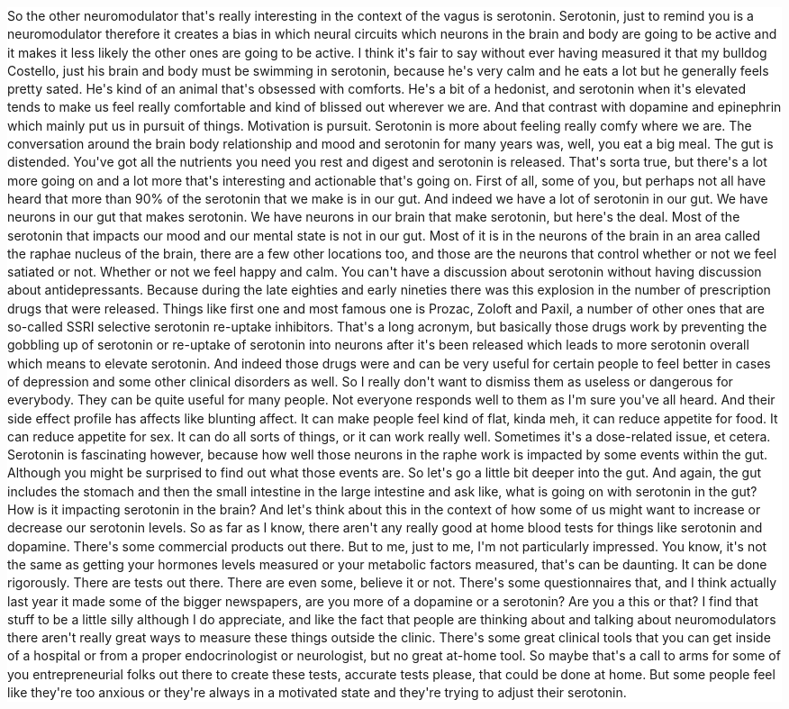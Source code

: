 So the other neuromodulator that's really interesting in the context of the vagus is serotonin. Serotonin, just to remind you is a neuromodulator therefore it creates a bias in which neural circuits which neurons in the brain and body are going to be active and it makes it less likely the other ones are going to be active. I think it's fair to say without ever having measured it that my bulldog Costello, just his brain and body must be swimming in serotonin, because he's very calm and he eats a lot but he generally feels pretty sated. He's kind of an animal that's obsessed with comforts. He's a bit of a hedonist, and serotonin when it's elevated tends to make us feel really comfortable and kind of blissed out wherever we are. And that contrast with dopamine and epinephrin which mainly put us in pursuit of things. Motivation is pursuit. Serotonin is more about feeling really comfy where we are. The conversation around the brain body relationship and mood and serotonin for many years was, well, you eat a big meal. The gut is distended. You've got all the nutrients you need you rest and digest and serotonin is released. That's sorta true, but there's a lot more going on and a lot more that's interesting and actionable that's going on. First of all, some of you, but perhaps not all have heard that more than 90% of the serotonin that we make is in our gut. And indeed we have a lot of serotonin in our gut. We have neurons in our gut that makes serotonin. We have neurons in our brain that make serotonin, but here's the deal. Most of the serotonin that impacts our mood and our mental state is not in our gut. Most of it is in the neurons of the brain in an area called the raphae nucleus of the brain, there are a few other locations too, and those are the neurons that control whether or not we feel satiated or not. Whether or not we feel happy and calm. You can't have a discussion about serotonin without having discussion about antidepressants. Because during the late eighties and early nineties there was this explosion in the number of prescription drugs that were released. Things like first one and most famous one is Prozac, Zoloft and Paxil, a number of other ones that are so-called SSRI selective serotonin re-uptake inhibitors. That's a long acronym, but basically those drugs work by preventing the gobbling up of serotonin or re-uptake of serotonin into neurons after it's been released which leads to more serotonin overall which means to elevate serotonin. And indeed those drugs were and can be very useful for certain people to feel better in cases of depression and some other clinical disorders as well. So I really don't want to dismiss them as useless or dangerous for everybody. They can be quite useful for many people. Not everyone responds well to them as I'm sure you've all heard. And their side effect profile has affects like blunting affect. It can make people feel kind of flat, kinda meh, it can reduce appetite for food. It can reduce appetite for sex. It can do all sorts of things, or it can work really well. Sometimes it's a dose-related issue, et cetera. Serotonin is fascinating however, because how well those neurons in the raphe work is impacted by some events within the gut. Although you might be surprised to find out what those events are. So let's go a little bit deeper into the gut. And again, the gut includes the stomach and then the small intestine in the large intestine and ask like, what is going on with serotonin in the gut? How is it impacting serotonin in the brain? And let's think about this in the context of how some of us might want to increase or decrease our serotonin levels. So as far as I know, there aren't any really good at home blood tests for things like serotonin and dopamine. There's some commercial products out there. But to me, just to me, I'm not particularly impressed. You know, it's not the same as getting your hormones levels measured or your metabolic factors measured, that's can be daunting. It can be done rigorously. There are tests out there. There are even some, believe it or not. There's some questionnaires that, and I think actually last year it made some of the bigger newspapers, are you more of a dopamine or a serotonin? Are you a this or that? I find that stuff to be a little silly although I do appreciate, and like the fact that people are thinking about and talking about neuromodulators there aren't really great ways to measure these things outside the clinic. There's some great clinical tools that you can get inside of a hospital or from a proper endocrinologist or neurologist, but no great at-home tool. So maybe that's a call to arms for some of you entrepreneurial folks out there to create these tests, accurate tests please, that could be done at home. But some people feel like they're too anxious or they're always in a motivated state and they're trying to adjust their serotonin.
